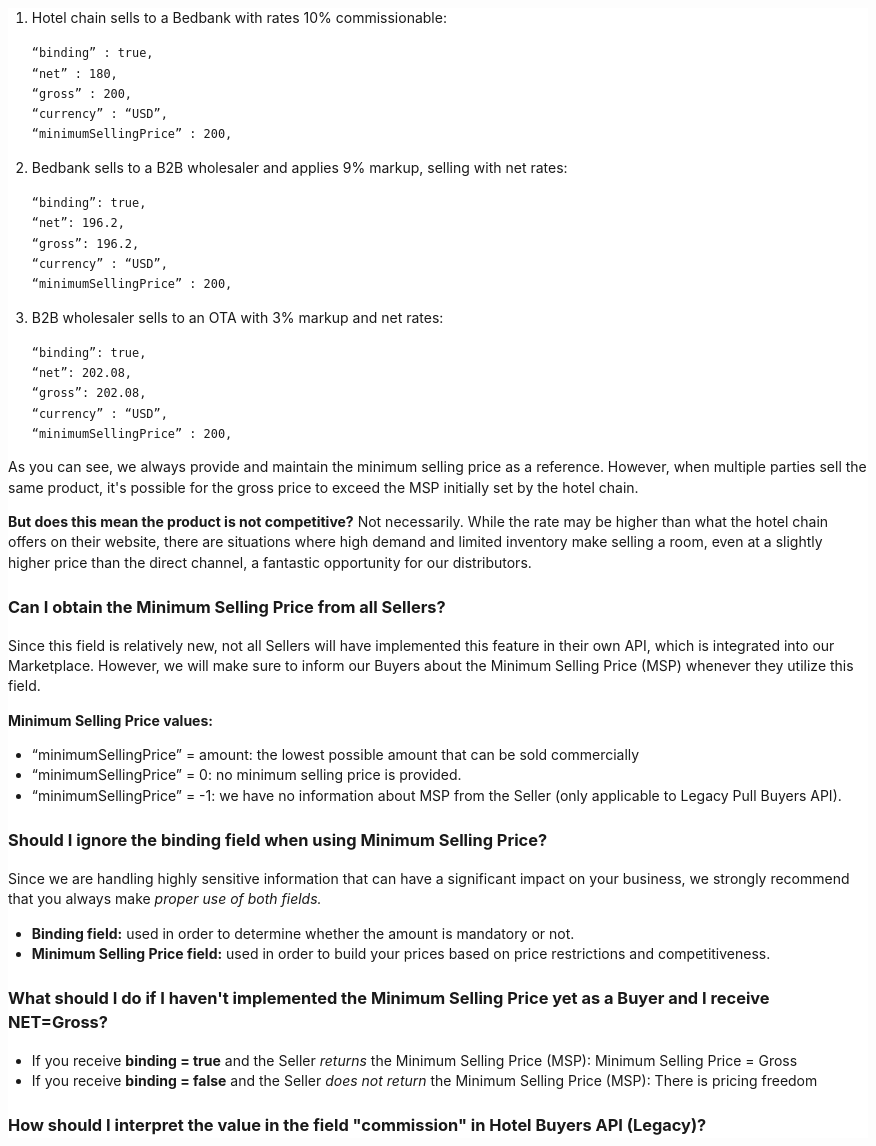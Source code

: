 1. Hotel chain sells to a Bedbank with rates 10% commissionable:
    ```
    “binding” : true,
    “net” : 180,
    “gross” : 200,
    “currency” : “USD”,
    “minimumSellingPrice” : 200,
    ```
2. Bedbank sells to a B2B wholesaler and applies 9% markup, selling with net rates:
    ```
    “binding”: true,
    “net”: 196.2,
    “gross”: 196.2,
    “currency” : “USD”,
    “minimumSellingPrice” : 200,
    ```
3. B2B wholesaler sells to an OTA with 3% markup and net rates:
    ```
    “binding”: true,
    “net”: 202.08,
    “gross”: 202.08,
    “currency” : “USD”,
    “minimumSellingPrice” : 200,
    ```
As you can see, we always provide and maintain the minimum selling price as a reference. However, when multiple parties sell the same product, it's possible for the gross price to exceed the MSP initially set by the hotel chain.

**But does this mean the product is not competitive?** Not necessarily. While the rate may be higher than what the hotel chain offers on their website, there are situations where high demand and limited inventory make selling a room, even at a slightly higher price than the direct channel, a fantastic opportunity for our distributors.

### Can I obtain the Minimum Selling Price from all Sellers?
Since this field is relatively new, not all Sellers will have implemented this feature in their own API, which is integrated into our Marketplace. However, we will make sure to inform our Buyers about the Minimum Selling Price (MSP) whenever they utilize this field.

**Minimum Selling Price values:**

- “minimumSellingPrice” = amount: the lowest possible amount that can be sold commercially
- “minimumSellingPrice” = 0: no minimum selling price is provided.
- “minimumSellingPrice” = -1: we have no information about MSP from the Seller (only applicable to  Legacy Pull Buyers API).

### Should I ignore the binding field when using Minimum Selling Price?
Since we are handling highly sensitive information that can have a significant impact on your business, we strongly recommend that you always make *proper use of both fields.*
- **Binding field:** used in order to determine whether the amount is mandatory or not.
- **Minimum Selling Price field:** used in order to build your prices based on price restrictions and competitiveness.
### What should I do if I haven't implemented the Minimum Selling Price yet as a Buyer and I receive NET=Gross?
- If you receive **binding = true** and the Seller *returns* the Minimum Selling Price (MSP):
Minimum Selling Price = Gross
- If you receive **binding = false** and the Seller *does not return* the Minimum Selling Price (MSP):
There is pricing freedom
### How should I interpret the value in the field "commission" in Hotel Buyers API (Legacy)?